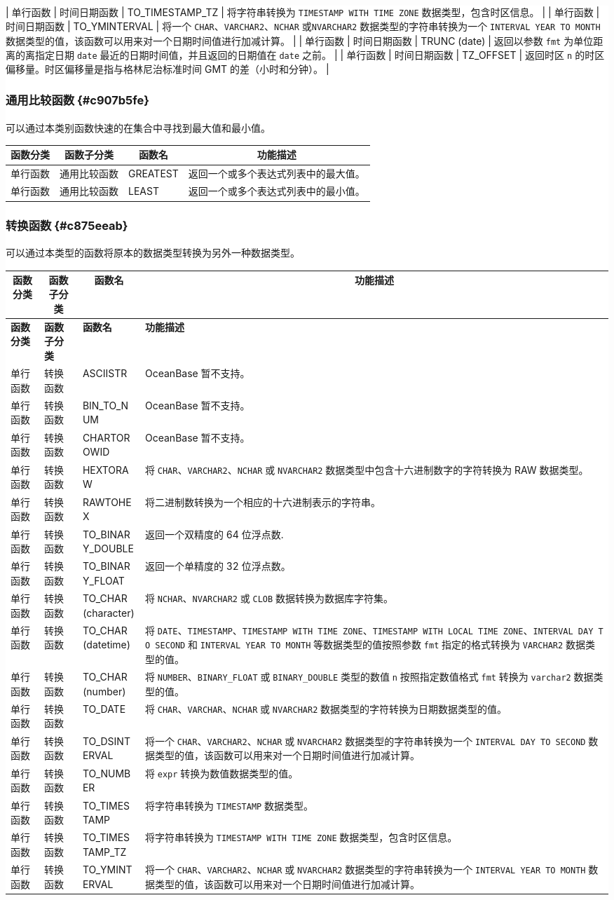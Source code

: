 | 单行函数     | 时间日期函数    | TO_TIMESTAMP_TZ    | 将字符串转换为 `TIMESTAMP WITH TIME ZONE` 数据类型，包含时区信息。                                                                                                                                    |
| 单行函数     | 时间日期函数    | TO_YMINTERVAL      | 将一个 `CHAR`、`VARCHAR2`、`NCHAR` 或`NVARCHAR2` 数据类型的字符串转换为一个 `INTERVAL YEAR TO MONTH` 数据类型的值，该函数可以用来对一个日期时间值进行加减计算。                                                                    |
| 单行函数     | 时间日期函数    | TRUNC (date)       | 返回以参数 `fmt` 为单位距离的离指定日期 `date` 最近的日期时间值，并且返回的日期值在 `date` 之前。                                                                                                                       |
| 单行函数     | 时间日期函数    | TZ_OFFSET          | 返回时区 `n` 的时区偏移量。时区偏移量是指与格林尼治标准时间 GMT 的差（小时和分钟）。                                                                                                                                    |



### 通用比较函数 {#c907b5fe}

可以通过本类别函数快速的在集合中寻找到最大值和最小值。


| **函数分类** | **函数子分类** | **函数名**  |      **功能描述**      |
|----------|-----------|----------|--------------------|
| 单行函数     | 通用比较函数    | GREATEST | 返回一个或多个表达式列表中的最大值。 |
| 单行函数     | 通用比较函数    | LEAST    | 返回一个或多个表达式列表中的最小值。 |



### 转换函数 {#c875eeab}

可以通过本类型的函数将原本的数据类型转换为另外一种数据类型。


| **函数分类** | **函数子分类** |       **函数名**       |                                                                                      **功能描述**                                                                                      |
|----------|-----------|---------------------|------------------------------------------------------------------------------------------------------------------------------------------------------------------------------------|
| **函数分类** | **函数子分类** | **函数名**             | **功能描述**                                                                                                                                                                           |
| 单行函数     | 转换函数      | ASCIISTR            | OceanBase 暂不支持。                                                                                                                                                                    |
| 单行函数     | 转换函数      | BIN_TO_NUM          | OceanBase 暂不支持。                                                                                                                                                                    |
| 单行函数     | 转换函数      | CHARTOROWID         | OceanBase 暂不支持。                                                                                                                                                                    |
| 单行函数     | 转换函数      | HEXTORAW            | 将 `CHAR`、`VARCHAR2`、`NCHAR` 或 `NVARCHAR2` 数据类型中包含十六进制数字的字符转换为 RAW 数据类型。                                                                                                            |
| 单行函数     | 转换函数      | RAWTOHEX            | 将二进制数转换为一个相应的十六进制表示的字符串。                                                                                                                                                           |
| 单行函数     | 转换函数      | TO_BINARY_DOUBLE    | 返回一个双精度的 64 位浮点数.                                                                                                                                                                  |
| 单行函数     | 转换函数      | TO_BINARY_FLOAT     | 返回一个单精度的 32 位浮点数。                                                                                                                                                                  |
| 单行函数     | 转换函数      | TO_CHAR (character) | 将 `NCHAR`、`NVARCHAR2` 或 `CLOB` 数据转换为数据库字符集。                                                                                                                                        |
| 单行函数     | 转换函数      | TO_CHAR (datetime)  | 将 `DATE`、`TIMESTAMP`、`TIMESTAMP WITH TIME ZONE`、`TIMESTAMP WITH LOCAL TIME ZONE`、`INTERVAL DAY TO SECOND` 和 `INTERVAL YEAR TO MONTH` 等数据类型的值按照参数 `fmt` 指定的格式转换为 `VARCHAR2` 数据类型的值。 |
| 单行函数     | 转换函数      | TO_CHAR (number)    | 将 `NUMBER`、`BINARY_FLOAT` 或 `BINARY_DOUBLE` 类型的数值 `n` 按照指定数值格式 `fmt` 转换为 `varchar2` 数据类型的值。                                                                                        |
| 单行函数     | 转换函数      | TO_DATE             | 将 `CHAR`、`VARCHAR`、`NCHAR` 或 `NVARCHAR2` 数据类型的字符转换为日期数据类型的值。                                                                                                                       |
| 单行函数     | 转换函数      | TO_DSINTERVAL       | 将一个 `CHAR`、`VARCHAR2`、`NCHAR` 或 `NVARCHAR2` 数据类型的字符串转换为一个 `INTERVAL DAY TO SECOND` 数据类型的值，该函数可以用来对一个日期时间值进行加减计算。                                                                   |
| 单行函数     | 转换函数      | TO_NUMBER           | 将 `expr` 转换为数值数据类型的值。                                                                                                                                                              |
| 单行函数     | 转换函数      | TO_TIMESTAMP        | 将字符串转换为 `TIMESTAMP` 数据类型。                                                                                                                                                          |
| 单行函数     | 转换函数      | TO_TIMESTAMP_TZ     | 将字符串转换为 `TIMESTAMP WITH TIME ZONE` 数据类型，包含时区信息。                                                                                                                                    |
| 单行函数     | 转换函数      | TO_YMINTERVAL       | 将一个 `CHAR`、`VARCHAR2`、`NCHAR` 或 `NVARCHAR2` 数据类型的字符串转换为一个 `INTERVAL YEAR TO MONTH` 数据类型的值，该函数可以用来对一个日期时间值进行加减计算。                                                                   |
